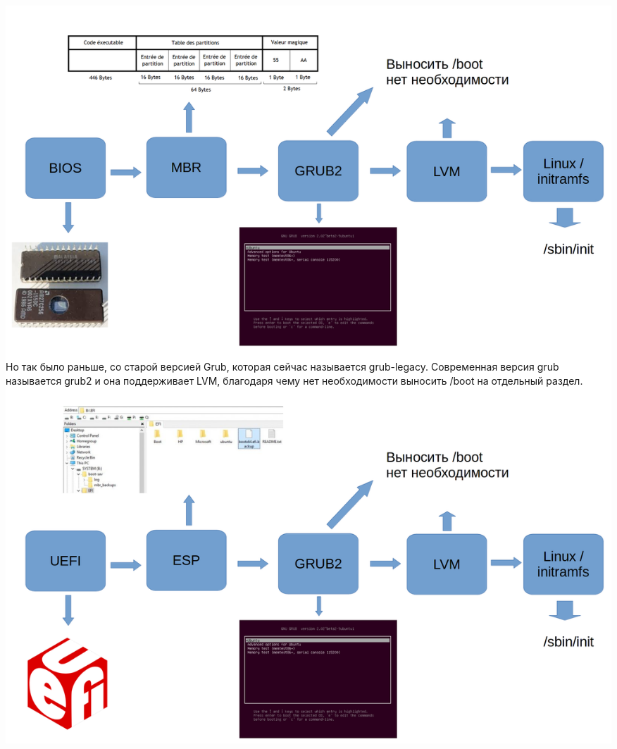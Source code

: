 ![](images/33/sc3.png)

Но так было раньше, со старой версией Grub, которая сейчас называется grub-legacy. Современная версия grub называется grub2 и она поддерживает LVM, благодаря чему нет необходимости выносить /boot на отдельный раздел.

![](images/33/uefi.png)
